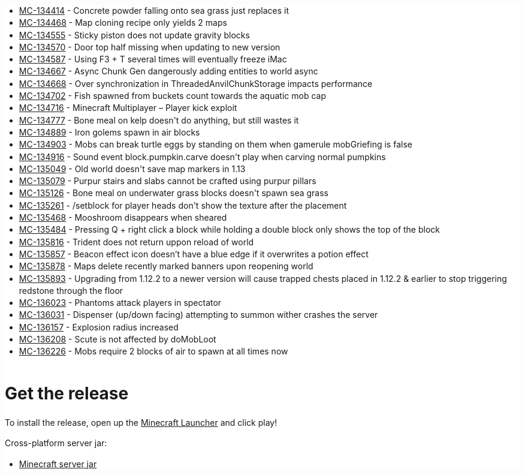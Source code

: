   * [MC-134414](https://bugs.mojang.com/browse/MC-134414) \- Concrete powder falling onto sea grass just replaces it
  * [MC-134468](https://bugs.mojang.com/browse/MC-134468) \- Map cloning recipe only yields 2 maps
  * [MC-134555](https://bugs.mojang.com/browse/MC-134555) \- Sticky piston does not update gravity blocks
  * [MC-134570](https://bugs.mojang.com/browse/MC-134570) \- Door top half missing when updating to new version
  * [MC-134587](https://bugs.mojang.com/browse/MC-134587) \- Using F3 + T several times will eventually freeze iMac
  * [MC-134667](https://bugs.mojang.com/browse/MC-134667) \- Async Chunk Gen dangerously adding entities to world async
  * [MC-134668](https://bugs.mojang.com/browse/MC-134668) \- Over synchronization in ThreadedAnvilChunkStorage impacts performance
  * [MC-134702](https://bugs.mojang.com/browse/MC-134702) \- Fish spawned from buckets count towards the aquatic mob cap
  * [MC-134716](https://bugs.mojang.com/browse/MC-134716) \- Minecraft Multiplayer – Player kick exploit
  * [MC-134777](https://bugs.mojang.com/browse/MC-134777) \- Bone meal on kelp doesn't do anything, but still wastes it
  * [MC-134889](https://bugs.mojang.com/browse/MC-134889) \- Iron golems spawn in air blocks
  * [MC-134903](https://bugs.mojang.com/browse/MC-134903) \- Mobs can break turtle eggs by standing on them when gamerule mobGriefing is false
  * [MC-134916](https://bugs.mojang.com/browse/MC-134916) \- Sound event block.pumpkin.carve doesn't play when carving normal pumpkins
  * [MC-135049](https://bugs.mojang.com/browse/MC-135049) \- Old world doesn't save map markers in 1.13
  * [MC-135079](https://bugs.mojang.com/browse/MC-135079) \- Purpur stairs and slabs cannot be crafted using purpur pillars
  * [MC-135126](https://bugs.mojang.com/browse/MC-135126) \- Bone meal on underwater grass blocks doesn't spawn sea grass
  * [MC-135261](https://bugs.mojang.com/browse/MC-135261) \- /setblock for player heads don't show the texture after the placement
  * [MC-135468](https://bugs.mojang.com/browse/MC-135468) \- Mooshroom disappears when sheared
  * [MC-135484](https://bugs.mojang.com/browse/MC-135484) \- Pressing Q + right click a block while holding a double block only shows the top of the block
  * [MC-135816](https://bugs.mojang.com/browse/MC-135816) \- Trident does not return uppon reload of world
  * [MC-135857](https://bugs.mojang.com/browse/MC-135857) \- Beacon effect icon doesn’t have a blue edge if it overwrites a potion effect
  * [MC-135878](https://bugs.mojang.com/browse/MC-135878) \- Maps delete recently marked banners upon reopening world
  * [MC-135893](https://bugs.mojang.com/browse/MC-135893) \- Upgrading from 1.12.2 to a newer version will cause trapped chests placed in 1.12.2 & earlier to stop triggering redstone through the floor
  * [MC-136023](https://bugs.mojang.com/browse/MC-136023) \- Phantoms attack players in spectator
  * [MC-136031](https://bugs.mojang.com/browse/MC-136031) \- Dispenser (up/down facing) attempting to summon wither crashes the server
  * [MC-136157](https://bugs.mojang.com/browse/MC-136157) \- Explosion radius increased
  * [MC-136208](https://bugs.mojang.com/browse/MC-136208) \- Scute is not affected by doMobLoot
  * [MC-136226](https://bugs.mojang.com/browse/MC-136226) \- Mobs require 2 blocks of air to spawn at all times now

#  Get the release

To install the release, open up the [Minecraft Launcher](/download) and click
play!

Cross-platform server jar:

  * [Minecraft server jar](https://launcher.mojang.com/mc/game/1.13.1/server/fe123682e9cb30031eae351764f653500b7396c9/server.jar)


